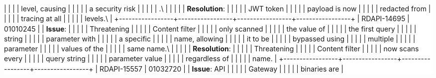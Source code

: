 |                 |                 |                 | level, causing  |
|                 |                 |                 | a security risk |
|                 |                 |                 | .\              |
|                 |                 |                 | **Resolution**: |
|                 |                 |                 | JWT token       |
|                 |                 |                 | payload is now  |
|                 |                 |                 | redacted from   |
|                 |                 |                 | tracing at all  |
|                 |                 |                 | levels.\        |
+-----------------+-----------------+-----------------+-----------------+
| RDAPI-14695     | 01010245        |                 | **Issue**:      |
|                 |                 |                 | Threatening     |
|                 |                 |                 | Content filter  |
|                 |                 |                 | only scanned    |
|                 |                 |                 | the value of    |
|                 |                 |                 | the first query |
|                 |                 |                 | string          |
|                 |                 |                 | parameter with  |
|                 |                 |                 | a specific      |
|                 |                 |                 | name, allowing  |
|                 |                 |                 | it to be        |
|                 |                 |                 | bypassed using  |
|                 |                 |                 | multiple        |
|                 |                 |                 | parameter       |
|                 |                 |                 | values of the   |
|                 |                 |                 | same name.\     |
|                 |                 |                 | **Resolution**: |
|                 |                 |                 | Threatening     |
|                 |                 |                 | Content filter  |
|                 |                 |                 | now scans every |
|                 |                 |                 | query string    |
|                 |                 |                 | parameter value |
|                 |                 |                 | regardless of   |
|                 |                 |                 | name.           |
+-----------------+-----------------+-----------------+-----------------+
| RDAPI-15557     | 01032720        |                 | **Issue**: API  |
|                 |                 |                 | Gateway         |
|                 |                 |                 | binaries are    |